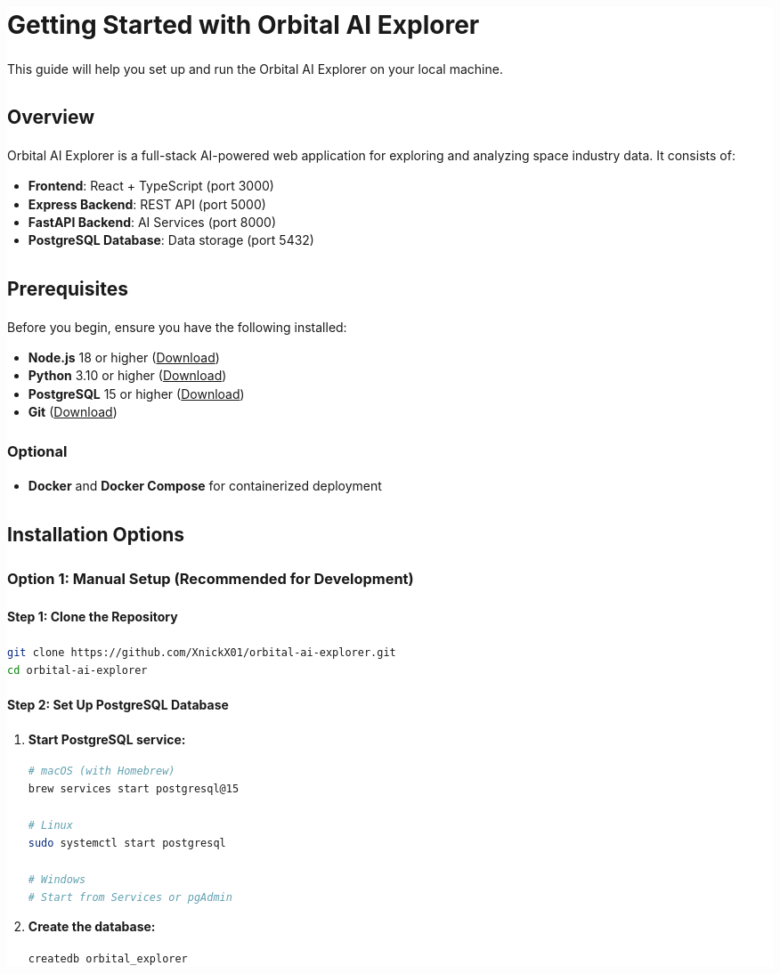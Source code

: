 # Getting Started with Orbital AI Explorer

This guide will help you set up and run the Orbital AI Explorer on your local machine.

## Overview

Orbital AI Explorer is a full-stack AI-powered web application for exploring and analyzing space industry data. It consists of:

- **Frontend**: React + TypeScript (port 3000)
- **Express Backend**: REST API (port 5000)
- **FastAPI Backend**: AI Services (port 8000)
- **PostgreSQL Database**: Data storage (port 5432)

## Prerequisites

Before you begin, ensure you have the following installed:

- **Node.js** 18 or higher ([Download](https://nodejs.org/))
- **Python** 3.10 or higher ([Download](https://www.python.org/))
- **PostgreSQL** 15 or higher ([Download](https://www.postgresql.org/))
- **Git** ([Download](https://git-scm.com/))

### Optional
- **Docker** and **Docker Compose** for containerized deployment

## Installation Options

### Option 1: Manual Setup (Recommended for Development)

#### Step 1: Clone the Repository

```bash
git clone https://github.com/XnickX01/orbital-ai-explorer.git
cd orbital-ai-explorer
```

#### Step 2: Set Up PostgreSQL Database

1. **Start PostgreSQL service:**
   ```bash
   # macOS (with Homebrew)
   brew services start postgresql@15
   
   # Linux
   sudo systemctl start postgresql
   
   # Windows
   # Start from Services or pgAdmin
   ```

2. **Create the database:**
   ```bash
   createdb orbital_explorer
   ```
